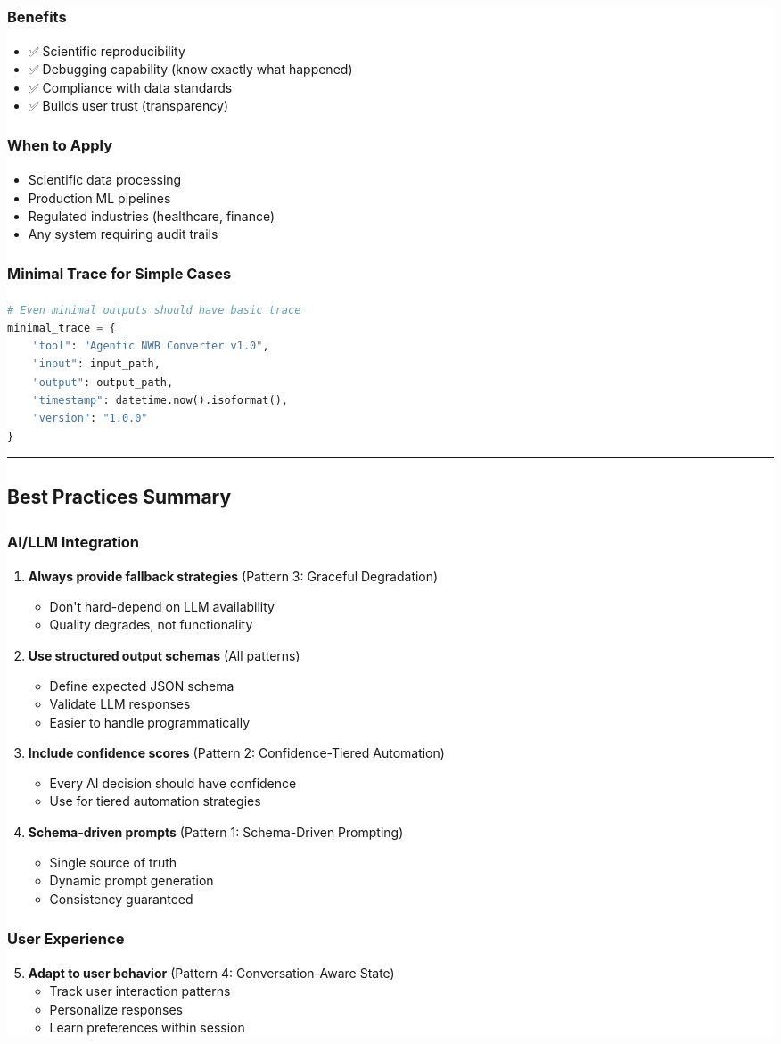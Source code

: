 ### Benefits
- ✅ Scientific reproducibility
- ✅ Debugging capability (know exactly what happened)
- ✅ Compliance with data standards
- ✅ Builds user trust (transparency)

### When to Apply
- Scientific data processing
- Production ML pipelines
- Regulated industries (healthcare, finance)
- Any system requiring audit trails

### Minimal Trace for Simple Cases
```python
# Even minimal outputs should have basic trace
minimal_trace = {
    "tool": "Agentic NWB Converter v1.0",
    "input": input_path,
    "output": output_path,
    "timestamp": datetime.now().isoformat(),
    "version": "1.0.0"
}
```

---

## Best Practices Summary

### AI/LLM Integration

1. **Always provide fallback strategies** (Pattern 3: Graceful Degradation)
   - Don't hard-depend on LLM availability
   - Quality degrades, not functionality

2. **Use structured output schemas** (All patterns)
   - Define expected JSON schema
   - Validate LLM responses
   - Easier to handle programmatically

3. **Include confidence scores** (Pattern 2: Confidence-Tiered Automation)
   - Every AI decision should have confidence
   - Use for tiered automation strategies

4. **Schema-driven prompts** (Pattern 1: Schema-Driven Prompting)
   - Single source of truth
   - Dynamic prompt generation
   - Consistency guaranteed

### User Experience

5. **Adapt to user behavior** (Pattern 4: Conversation-Aware State)
   - Track user interaction patterns
   - Personalize responses
   - Learn preferences within session
